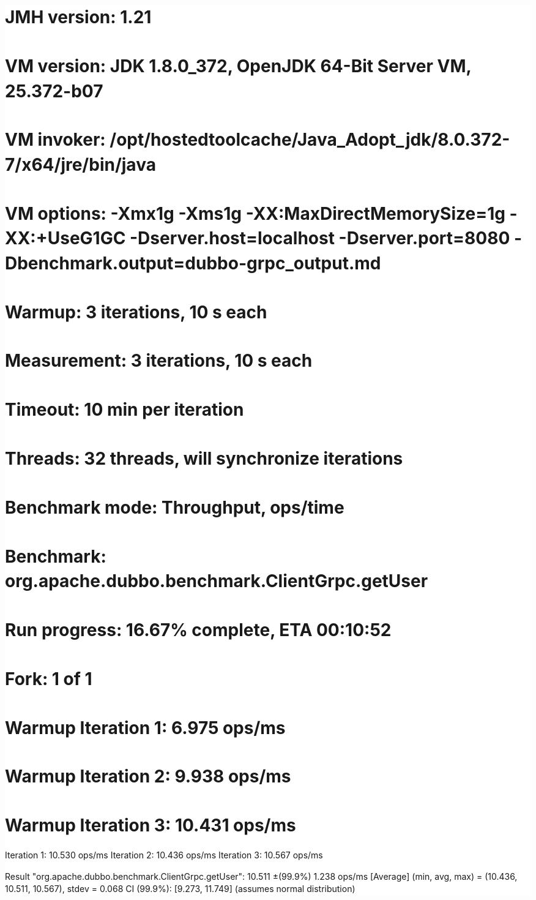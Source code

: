 
# JMH version: 1.21
# VM version: JDK 1.8.0_372, OpenJDK 64-Bit Server VM, 25.372-b07
# VM invoker: /opt/hostedtoolcache/Java_Adopt_jdk/8.0.372-7/x64/jre/bin/java
# VM options: -Xmx1g -Xms1g -XX:MaxDirectMemorySize=1g -XX:+UseG1GC -Dserver.host=localhost -Dserver.port=8080 -Dbenchmark.output=dubbo-grpc_output.md
# Warmup: 3 iterations, 10 s each
# Measurement: 3 iterations, 10 s each
# Timeout: 10 min per iteration
# Threads: 32 threads, will synchronize iterations
# Benchmark mode: Throughput, ops/time
# Benchmark: org.apache.dubbo.benchmark.ClientGrpc.getUser

# Run progress: 16.67% complete, ETA 00:10:52
# Fork: 1 of 1
# Warmup Iteration   1: 6.975 ops/ms
# Warmup Iteration   2: 9.938 ops/ms
# Warmup Iteration   3: 10.431 ops/ms
Iteration   1: 10.530 ops/ms
Iteration   2: 10.436 ops/ms
Iteration   3: 10.567 ops/ms


Result "org.apache.dubbo.benchmark.ClientGrpc.getUser":
  10.511 ±(99.9%) 1.238 ops/ms [Average]
  (min, avg, max) = (10.436, 10.511, 10.567), stdev = 0.068
  CI (99.9%): [9.273, 11.749] (assumes normal distribution)
